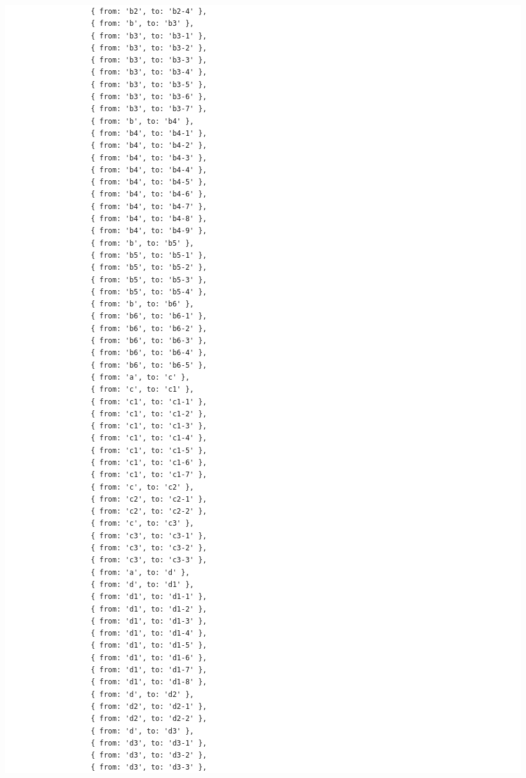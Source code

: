 ```
                    { from: 'b2', to: 'b2-4' },
                    { from: 'b', to: 'b3' },
                    { from: 'b3', to: 'b3-1' },
                    { from: 'b3', to: 'b3-2' },
                    { from: 'b3', to: 'b3-3' },
                    { from: 'b3', to: 'b3-4' },
                    { from: 'b3', to: 'b3-5' },
                    { from: 'b3', to: 'b3-6' },
                    { from: 'b3', to: 'b3-7' },
                    { from: 'b', to: 'b4' },
                    { from: 'b4', to: 'b4-1' },
                    { from: 'b4', to: 'b4-2' },
                    { from: 'b4', to: 'b4-3' },
                    { from: 'b4', to: 'b4-4' },
                    { from: 'b4', to: 'b4-5' },
                    { from: 'b4', to: 'b4-6' },
                    { from: 'b4', to: 'b4-7' },
                    { from: 'b4', to: 'b4-8' },
                    { from: 'b4', to: 'b4-9' },
                    { from: 'b', to: 'b5' },
                    { from: 'b5', to: 'b5-1' },
                    { from: 'b5', to: 'b5-2' },
                    { from: 'b5', to: 'b5-3' },
                    { from: 'b5', to: 'b5-4' },
                    { from: 'b', to: 'b6' },
                    { from: 'b6', to: 'b6-1' },
                    { from: 'b6', to: 'b6-2' },
                    { from: 'b6', to: 'b6-3' },
                    { from: 'b6', to: 'b6-4' },
                    { from: 'b6', to: 'b6-5' },
                    { from: 'a', to: 'c' },
                    { from: 'c', to: 'c1' },
                    { from: 'c1', to: 'c1-1' },
                    { from: 'c1', to: 'c1-2' },
                    { from: 'c1', to: 'c1-3' },
                    { from: 'c1', to: 'c1-4' },
                    { from: 'c1', to: 'c1-5' },
                    { from: 'c1', to: 'c1-6' },
                    { from: 'c1', to: 'c1-7' },
                    { from: 'c', to: 'c2' },
                    { from: 'c2', to: 'c2-1' },
                    { from: 'c2', to: 'c2-2' },
                    { from: 'c', to: 'c3' },
                    { from: 'c3', to: 'c3-1' },
                    { from: 'c3', to: 'c3-2' },
                    { from: 'c3', to: 'c3-3' },
                    { from: 'a', to: 'd' },
                    { from: 'd', to: 'd1' },
                    { from: 'd1', to: 'd1-1' },
                    { from: 'd1', to: 'd1-2' },
                    { from: 'd1', to: 'd1-3' },
                    { from: 'd1', to: 'd1-4' },
                    { from: 'd1', to: 'd1-5' },
                    { from: 'd1', to: 'd1-6' },
                    { from: 'd1', to: 'd1-7' },
                    { from: 'd1', to: 'd1-8' },
                    { from: 'd', to: 'd2' },
                    { from: 'd2', to: 'd2-1' },
                    { from: 'd2', to: 'd2-2' },
                    { from: 'd', to: 'd3' },
                    { from: 'd3', to: 'd3-1' },
                    { from: 'd3', to: 'd3-2' },
                    { from: 'd3', to: 'd3-3' },
```